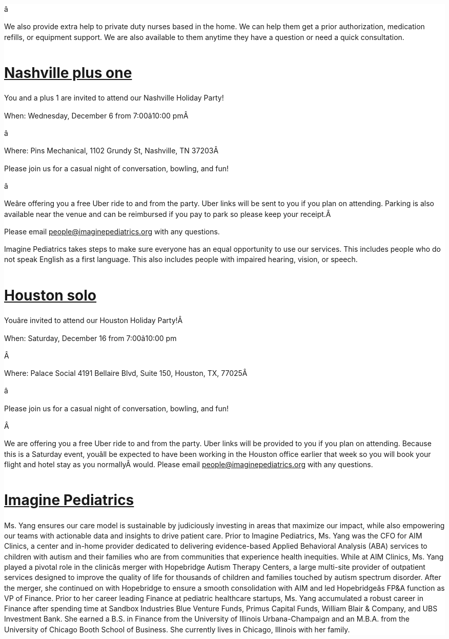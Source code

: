 â

We also provide extra help to private duty nurses based in the home. We can help them get a prior authorization, medication refills, or equipment support. We are also available to them anytime they have a question or need a quick consultation.

# [Nashville plus one](https://www.imaginepediatrics.org/holiday/nashvilleplus1)
You and a plus 1 are invited to attend our Nashville Holiday Party!

When: Wednesday, December 6 from 7:00â10:00 pmÂ

â

Where: Pins Mechanical, 1102 Grundy St, Nashville, TN 37203Â

Please join us for a casual night of conversation, bowling, and fun!

â

Weâre offering you a free Uber ride to and from the party. Uber links will be sent to you if you plan on attending. Parking is also available near the venue and can be reimbursed if you pay to park so please keep your receipt.Â

Please email people@imaginepediatrics.org with any questions.

Imagine Pediatrics takes steps to make sure everyone has an equal opportunity to use our services. This includes people who do not speak English as a first language. This also includes people with impaired hearing, vision, or speech.

# [Houston solo](https://www.imaginepediatrics.org/holiday/houston)
Youâre invited to attend our Houston Holiday Party!Â

When: Saturday, December 16 from 7:00â10:00 pm

Â

Where: Palace Social 4191 Bellaire Blvd, Suite 150, Houston, TX, 77025Â

â

Please join us for a casual night of conversation, bowling, and fun!

Â

We are offering you a free Uber ride to and from the party. Uber links will be provided to you if you plan on attending. Because this is a Saturday event, youâll be expected to have been working in the Houston office earlier that week so you will book your flight and hotel stay as you normallyÂ would. Please email people@imaginepediatrics.org with any questions.

# [Imagine Pediatrics](https://www.imaginepediatrics.org/team-member/en-diana-yang)
Ms. Yang ensures our care model is sustainable by judiciously investing in areas that maximize our impact, while also empowering our teams with actionable data and insights to drive patient care. Prior to Imagine Pediatrics, Ms. Yang was the CFO for AIM Clinics, a center and in-home provider dedicated to delivering evidence-based Applied Behavioral Analysis (ABA) services to children with autism and their families who are from communities that experience health inequities. While at AIM Clinics, Ms. Yang played a pivotal role in the clinicâs merger with Hopebridge Autism Therapy Centers, a large multi-site provider of outpatient services designed to improve the quality of life for thousands of children and families touched by autism spectrum disorder. After the merger, she continued on with Hopebridge to ensure a smooth consolidation with AIM and led Hopebridgeâs FP&A function as VP of Finance. Prior to her career leading Finance at pediatric healthcare startups, Ms. Yang accumulated a robust career in Finance after spending time at Sandbox Industries Blue Venture Funds, Primus Capital Funds, William Blair & Company, and UBS Investment Bank. She earned a B.S. in Finance from the University of Illinois Urbana-Champaign and an M.B.A. from the University of Chicago Booth School of Business. She currently lives in Chicago, Illinois with her family.
